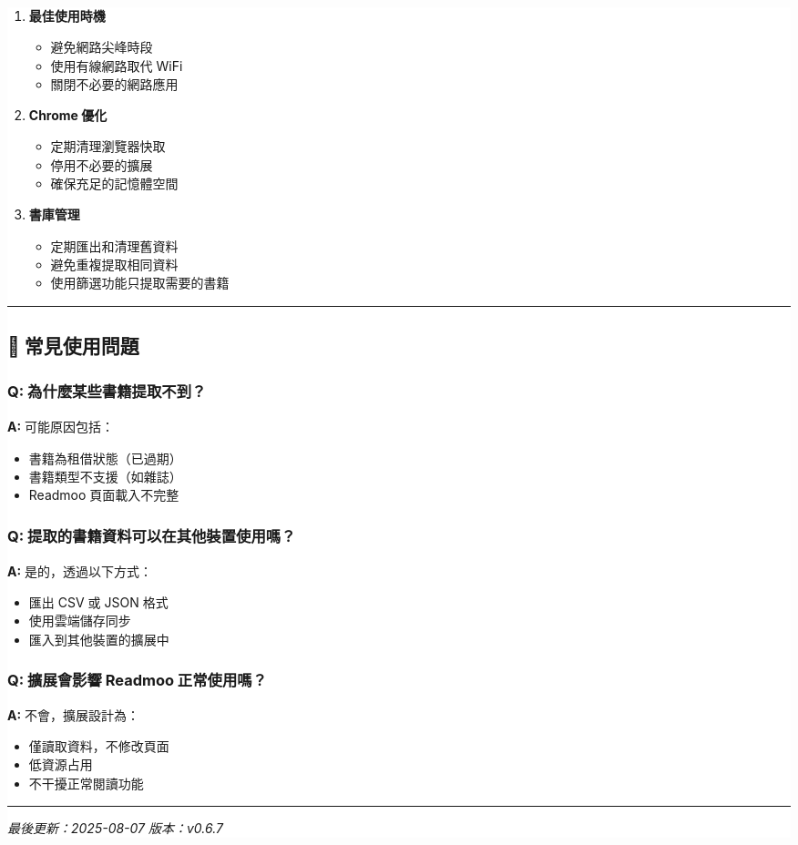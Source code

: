 1. **最佳使用時機**
   - 避免網路尖峰時段
   - 使用有線網路取代 WiFi
   - 關閉不必要的網路應用

2. **Chrome 優化**
   - 定期清理瀏覽器快取
   - 停用不必要的擴展
   - 確保充足的記憶體空間

3. **書庫管理**
   - 定期匯出和清理舊資料
   - 避免重複提取相同資料
   - 使用篩選功能只提取需要的書籍

---

## 📱 常見使用問題

### Q: 為什麼某些書籍提取不到？

**A:** 可能原因包括：

- 書籍為租借狀態（已過期）
- 書籍類型不支援（如雜誌）
- Readmoo 頁面載入不完整

### Q: 提取的書籍資料可以在其他裝置使用嗎？

**A:** 是的，透過以下方式：

- 匯出 CSV 或 JSON 格式
- 使用雲端儲存同步
- 匯入到其他裝置的擴展中

### Q: 擴展會影響 Readmoo 正常使用嗎？

**A:** 不會，擴展設計為：

- 僅讀取資料，不修改頁面
- 低資源占用
- 不干擾正常閱讀功能

---

_最後更新：2025-08-07_
_版本：v0.6.7_
